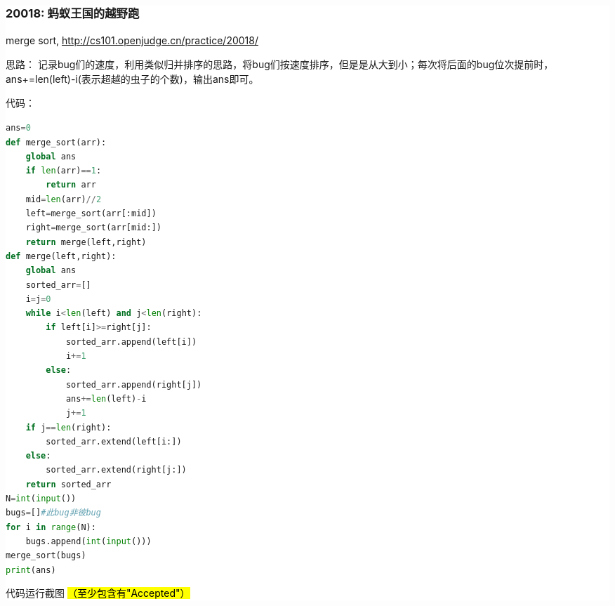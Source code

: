 ### 20018: 蚂蚁王国的越野跑

merge sort, http://cs101.openjudge.cn/practice/20018/

思路：
记录bug们的速度，利用类似归并排序的思路，将bug们按速度排序，但是是从大到小；每次将后面的bug位次提前时，ans+=len(left)-i(表示超越的虫子的个数)，输出ans即可。


代码：

```python
ans=0
def merge_sort(arr):
    global ans
    if len(arr)==1:
        return arr
    mid=len(arr)//2
    left=merge_sort(arr[:mid])
    right=merge_sort(arr[mid:])
    return merge(left,right)
def merge(left,right):
    global ans
    sorted_arr=[]
    i=j=0
    while i<len(left) and j<len(right):
        if left[i]>=right[j]:
            sorted_arr.append(left[i])
            i+=1
        else:
            sorted_arr.append(right[j])
            ans+=len(left)-i
            j+=1
    if j==len(right):
        sorted_arr.extend(left[i:])
    else:
        sorted_arr.extend(right[j:])
    return sorted_arr
N=int(input())
bugs=[]#此bug非彼bug
for i in range(N):
    bugs.append(int(input()))
merge_sort(bugs)
print(ans)
```



代码运行截图 <mark>（至少包含有"Accepted"）</mark>
